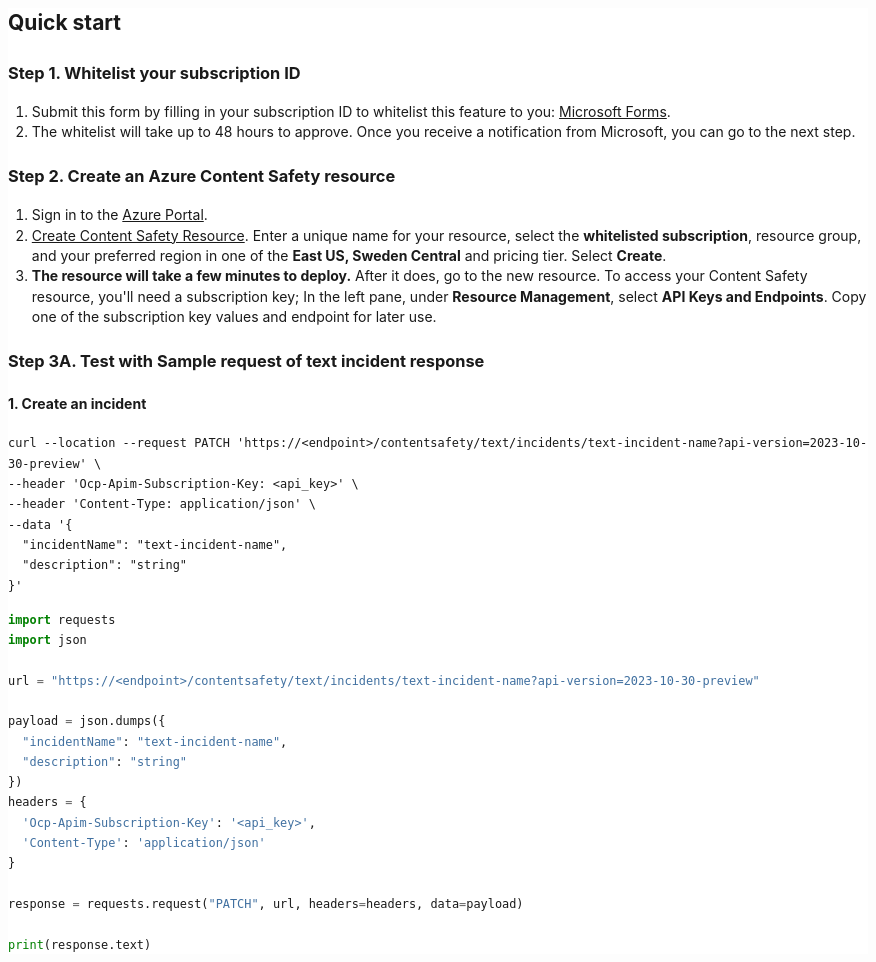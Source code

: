 
## Quick start

### Step 1. Whitelist your subscription ID

1. Submit this form by filling in your subscription ID to whitelist this feature to you: [Microsoft Forms](https://forms.office.com/r/38GYZwLC0u).
2. The whitelist will take up to 48 hours to approve. Once you receive a notification from Microsoft, you can go to the next step.

### Step 2. Create an Azure Content Safety resource

1. Sign in to the [Azure Portal](https://portal.azure.com/).
2. [Create Content Safety Resource](https://aka.ms/acs-create). Enter a unique name for your resource, select the **whitelisted subscription**, resource group, and your preferred region in one of the **East US, Sweden Central** and pricing tier. Select **Create**.
3. **The resource will take a few minutes to deploy.** After it does, go to the new resource. To access your Content Safety resource, you'll need a subscription key; In the left pane, under **Resource Management**, select **API Keys and Endpoints**. Copy one of the subscription key values and endpoint for later use.

### Step 3A. Test with Sample request of text incident response

#### 1. Create an incident

```shell
curl --location --request PATCH 'https://<endpoint>/contentsafety/text/incidents/text-incident-name?api-version=2023-10-30-preview' \
--header 'Ocp-Apim-Subscription-Key: <api_key>' \
--header 'Content-Type: application/json' \
--data '{
  "incidentName": "text-incident-name",
  "description": "string"
}'
```

```python
import requests
import json

url = "https://<endpoint>/contentsafety/text/incidents/text-incident-name?api-version=2023-10-30-preview"

payload = json.dumps({
  "incidentName": "text-incident-name",
  "description": "string"
})
headers = {
  'Ocp-Apim-Subscription-Key': '<api_key>',
  'Content-Type': 'application/json'
}

response = requests.request("PATCH", url, headers=headers, data=payload)

print(response.text)
```
